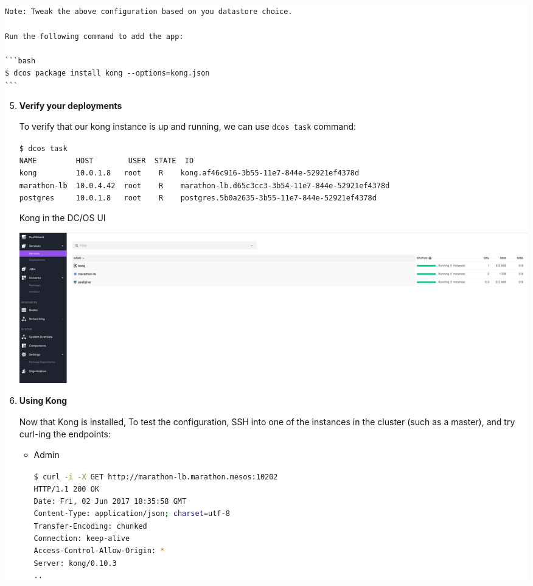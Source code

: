 
    Note: Tweak the above configuration based on you datastore choice. 

    Run the following command to add the app:
    
    ```bash
    $ dcos package install kong --options=kong.json
    ```

5. **Verify your deployments**

    To verify that our kong instance is up and running, we can use `dcos task`
    command:

    ```bash
    $ dcos task
    NAME         HOST        USER  STATE  ID
    kong         10.0.1.8   root    R    kong.af46c916-3b55-11e7-844e-52921ef4378d         
    marathon-lb  10.0.4.42  root    R    marathon-lb.d65c3cc3-3b54-11e7-844e-52921ef4378d  
    postgres     10.0.1.8   root    R    postgres.5b0a2635-3b55-11e7-844e-52921ef4378d   
    ```

    Kong in the DC/OS UI

    ![Kong on DC/OS](img/kong-dcos.png)
  
6. **Using Kong**
    
    Now that Kong is installed, To test the configuration, SSH into one of the
    instances in the cluster (such as a master), and try curl-ing the endpoints:

    - Admin
    
      ```bash
      $ curl -i -X GET http://marathon-lb.marathon.mesos:10202
      HTTP/1.1 200 OK
      Date: Fri, 02 Jun 2017 18:35:58 GMT
      Content-Type: application/json; charset=utf-8
      Transfer-Encoding: chunked
      Connection: keep-alive
      Access-Control-Allow-Origin: *
      Server: kong/0.10.3
      ..
